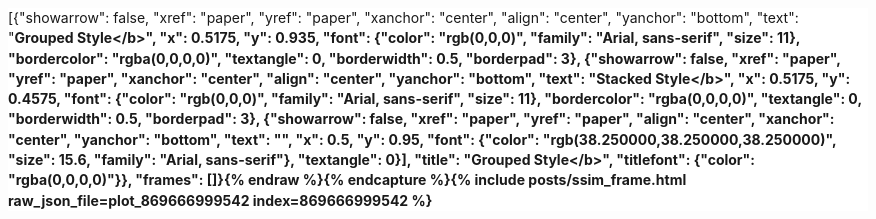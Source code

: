 [{"showarrow": false, "xref": "paper", "yref": "paper", "xanchor": "center", "align": "center", "yanchor": "bottom", "text": "<b>Grouped Style<\/b>", "x": 0.5175, "y": 0.935, "font": {"color": "rgb(0,0,0)", "family": "Arial, sans-serif", "size": 11}, "bordercolor": "rgba(0,0,0,0)", "textangle": 0, "borderwidth": 0.5, "borderpad": 3}, {"showarrow": false, "xref": "paper", "yref": "paper", "xanchor": "center", "align": "center", "yanchor": "bottom", "text": "<b>Stacked Style<\/b>", "x": 0.5175, "y": 0.4575, "font": {"color": "rgb(0,0,0)", "family": "Arial, sans-serif", "size": 11}, "bordercolor": "rgba(0,0,0,0)", "textangle": 0, "borderwidth": 0.5, "borderpad": 3}, {"showarrow": false, "xref": "paper", "yref": "paper", "align": "center", "xanchor": "center", "yanchor": "bottom", "text": "", "x": 0.5, "y": 0.95, "font": {"color": "rgb(38.250000,38.250000,38.250000)", "size": 15.6, "family": "Arial, sans-serif"}, "textangle": 0}], "title": "<b>Grouped Style<\/b>", "titlefont": {"color": "rgba(0,0,0,0)"}}, "frames": []}{% endraw %}{% endcapture %}{% include posts/ssim_frame.html raw_json_file=plot_869666999542 index=869666999542 %}



